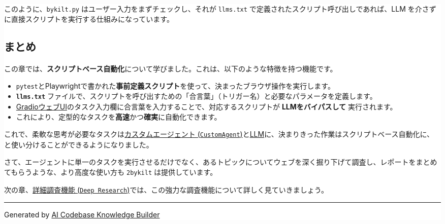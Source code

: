 このように、`bykilt.py` はユーザー入力をまずチェックし、それが `llms.txt` で定義されたスクリプト呼び出しであれば、LLM を介さずに直接スクリプトを実行する仕組みになっています。

## まとめ

この章では、**スクリプトベース自動化**について学びました。これは、以下のような特徴を持つ機能です。

*   `pytest`とPlaywrightで書かれた**事前定義スクリプト**を使って、決まったブラウザ操作を実行します。
*   **`llms.txt`** ファイルで、スクリプトを呼び出すための「合言葉」（トリガー名）と必要なパラメータを定義します。
*   [GradioウェブUI](01_gradioウェブui_.md)のタスク入力欄に合言葉を入力することで、対応するスクリプトが **LLMをバイパスして** 実行されます。
*   これにより、定型的なタスクを**高速**かつ**確実**に自動化できます。

これで、柔軟な思考が必要なタスクは[カスタムエージェント (`CustomAgent`)](02_カスタムエージェント___customagent___.md)と[LLM](03_llm連携とプロンプト生成_.md)に、決まりきった作業はスクリプトベース自動化に、と使い分けることができるようになりました。

さて、エージェントに単一のタスクを実行させるだけでなく、あるトピックについてウェブを深く掘り下げて調査し、レポートをまとめてもらうような、より高度な使い方も `2bykilt` は提供しています。

次の章、[詳細調査機能 (`Deep Research`)](06_詳細調査機能___deep_research___.md)では、この強力な調査機能について詳しく見ていきましょう。

---

Generated by [AI Codebase Knowledge Builder](https://github.com/The-Pocket/Tutorial-Codebase-Knowledge)